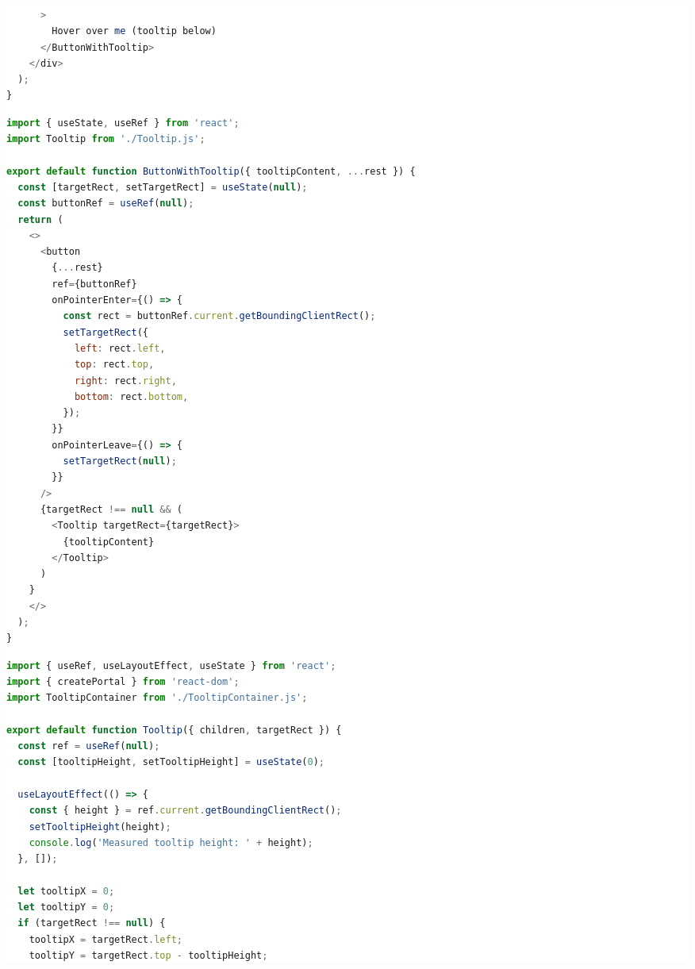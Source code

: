```js
      >
        Hover over me (tooltip below)
      </ButtonWithTooltip>
    </div>
  );
}
```

```js src/ButtonWithTooltip.js
import { useState, useRef } from 'react';
import Tooltip from './Tooltip.js';

export default function ButtonWithTooltip({ tooltipContent, ...rest }) {
  const [targetRect, setTargetRect] = useState(null);
  const buttonRef = useRef(null);
  return (
    <>
      <button
        {...rest}
        ref={buttonRef}
        onPointerEnter={() => {
          const rect = buttonRef.current.getBoundingClientRect();
          setTargetRect({
            left: rect.left,
            top: rect.top,
            right: rect.right,
            bottom: rect.bottom,
          });
        }}
        onPointerLeave={() => {
          setTargetRect(null);
        }}
      />
      {targetRect !== null && (
        <Tooltip targetRect={targetRect}>
          {tooltipContent}
        </Tooltip>
      )
    }
    </>
  );
}
```

```js src/Tooltip.js active
import { useRef, useLayoutEffect, useState } from 'react';
import { createPortal } from 'react-dom';
import TooltipContainer from './TooltipContainer.js';

export default function Tooltip({ children, targetRect }) {
  const ref = useRef(null);
  const [tooltipHeight, setTooltipHeight] = useState(0);

  useLayoutEffect(() => {
    const { height } = ref.current.getBoundingClientRect();
    setTooltipHeight(height);
    console.log('Measured tooltip height: ' + height);
  }, []);

  let tooltipX = 0;
  let tooltipY = 0;
  if (targetRect !== null) {
    tooltipX = targetRect.left;
    tooltipY = targetRect.top - tooltipHeight;
```